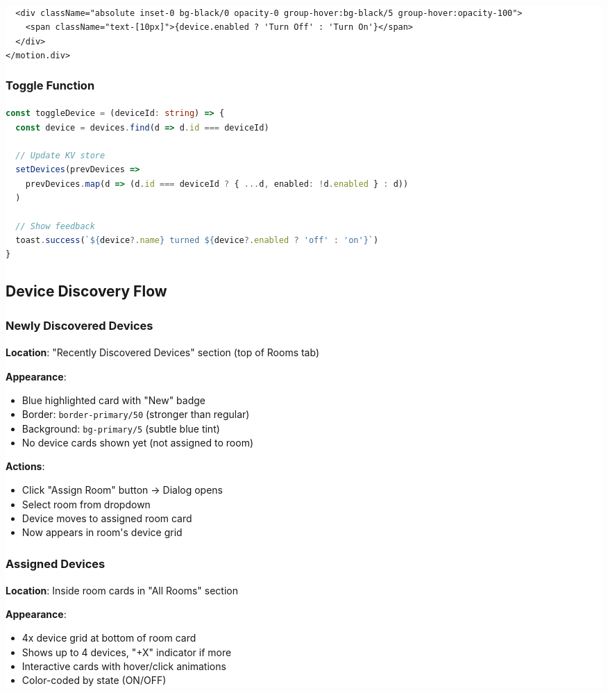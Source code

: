 ```tsx
  <div className="absolute inset-0 bg-black/0 opacity-0 group-hover:bg-black/5 group-hover:opacity-100">
    <span className="text-[10px]">{device.enabled ? 'Turn Off' : 'Turn On'}</span>
  </div>
</motion.div>
```

### Toggle Function

```typescript
const toggleDevice = (deviceId: string) => {
  const device = devices.find(d => d.id === deviceId)

  // Update KV store
  setDevices(prevDevices =>
    prevDevices.map(d => (d.id === deviceId ? { ...d, enabled: !d.enabled } : d))
  )

  // Show feedback
  toast.success(`${device?.name} turned ${device?.enabled ? 'off' : 'on'}`)
}
```

## Device Discovery Flow

### Newly Discovered Devices

**Location**: "Recently Discovered Devices" section (top of Rooms tab)

**Appearance**:

- Blue highlighted card with "New" badge
- Border: `border-primary/50` (stronger than regular)
- Background: `bg-primary/5` (subtle blue tint)
- No device cards shown yet (not assigned to room)

**Actions**:

- Click "Assign Room" button → Dialog opens
- Select room from dropdown
- Device moves to assigned room card
- Now appears in room's device grid

### Assigned Devices

**Location**: Inside room cards in "All Rooms" section

**Appearance**:

- 4x device grid at bottom of room card
- Shows up to 4 devices, "+X" indicator if more
- Interactive cards with hover/click animations
- Color-coded by state (ON/OFF)

